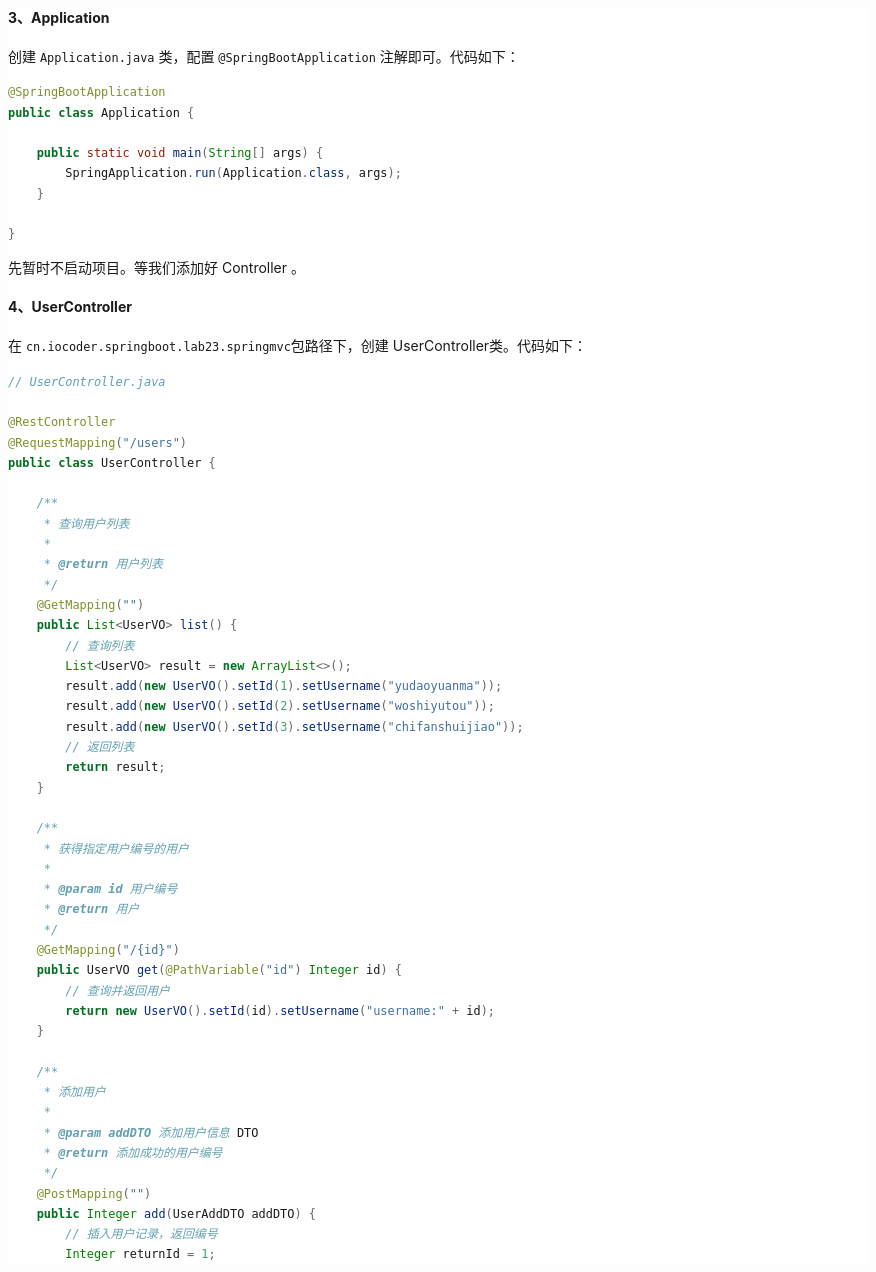 #### 3、Application

创建 `Application.java` 类，配置 `@SpringBootApplication` 注解即可。代码如下：

```java
@SpringBootApplication
public class Application {

    public static void main(String[] args) {
        SpringApplication.run(Application.class, args);
    }

}
```

先暂时不启动项目。等我们添加好 Controller 。

#### 4、UserController

在 `cn.iocoder.springboot.lab23.springmvc`包路径下，创建 UserController类。代码如下：

```java
// UserController.java

@RestController
@RequestMapping("/users")
public class UserController {

    /**
     * 查询用户列表
     *
     * @return 用户列表
     */
    @GetMapping("")
    public List<UserVO> list() {
        // 查询列表
        List<UserVO> result = new ArrayList<>();
        result.add(new UserVO().setId(1).setUsername("yudaoyuanma"));
        result.add(new UserVO().setId(2).setUsername("woshiyutou"));
        result.add(new UserVO().setId(3).setUsername("chifanshuijiao"));
        // 返回列表
        return result;
    }

    /**
     * 获得指定用户编号的用户
     *
     * @param id 用户编号
     * @return 用户
     */
    @GetMapping("/{id}")
    public UserVO get(@PathVariable("id") Integer id) {
        // 查询并返回用户
        return new UserVO().setId(id).setUsername("username:" + id);
    }

    /**
     * 添加用户
     *
     * @param addDTO 添加用户信息 DTO
     * @return 添加成功的用户编号
     */
    @PostMapping("")
    public Integer add(UserAddDTO addDTO) {
        // 插入用户记录，返回编号
        Integer returnId = 1;
```